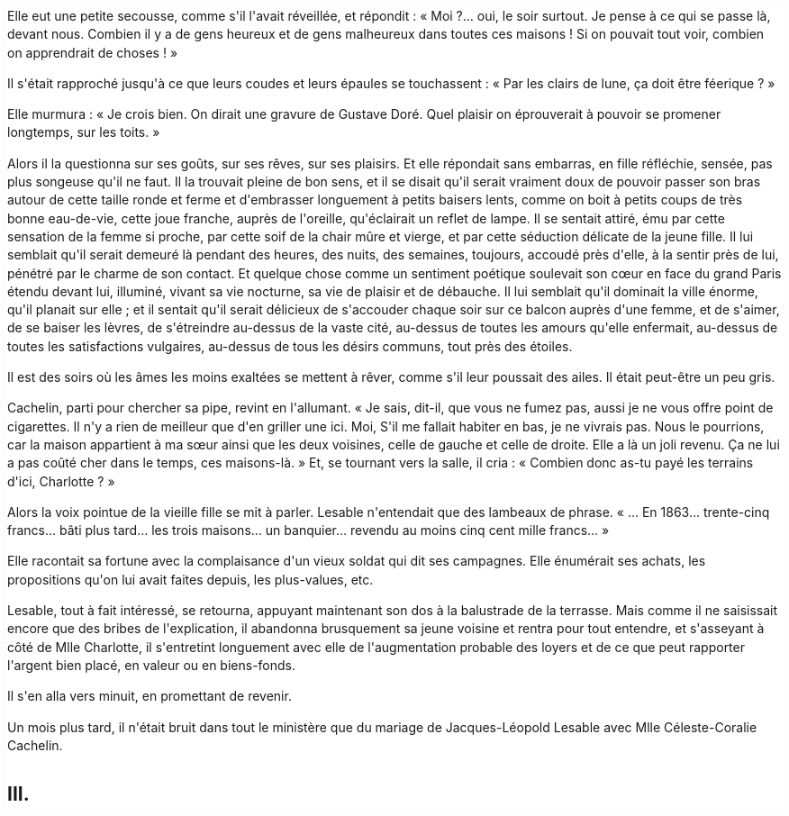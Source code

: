 Elle eut une petite secousse, comme s'il l'avait réveillée, et répondit : « Moi ?… oui, le soir surtout. Je pense à ce qui se passe là, devant nous. Combien il y a de gens heureux et de gens malheureux dans toutes ces maisons ! Si on pouvait tout voir, combien on apprendrait de choses ! »

Il s'était rapproché jusqu'à ce que leurs coudes et leurs épaules se touchassent : « Par les clairs de lune, ça doit être féerique ? »

Elle murmura : « Je crois bien. On dirait une gravure de Gustave Doré. Quel plaisir on éprouverait à pouvoir se promener longtemps, sur les toits. »

Alors il la questionna sur ses goûts, sur ses rêves, sur ses plaisirs. Et elle répondait sans embarras, en fille réfléchie, sensée, pas plus songeuse qu'il ne faut. Il la trouvait pleine de bon sens, et il se disait qu'il serait vraiment doux de pouvoir passer son bras autour de cette taille ronde et ferme et d'embrasser longuement à petits baisers lents, comme on boit à petits coups de très bonne eau-de-vie, cette joue franche, auprès de l'oreille, qu'éclairait un reflet de lampe. Il se sentait attiré, ému par cette sensation de la femme si proche, par cette soif de la chair mûre et vierge, et par cette séduction délicate de la jeune fille. Il lui semblait qu'il serait demeuré là pendant des heures, des nuits, des semaines, toujours, accoudé près d'elle, à la sentir près de lui, pénétré par le charme de son contact. Et quelque chose comme un sentiment poétique soulevait son cœur en face du grand Paris étendu devant lui, illuminé, vivant sa vie nocturne, sa vie de plaisir et de débauche. Il lui semblait qu'il dominait la ville énorme, qu'il planait sur elle ; et il sentait qu'il serait délicieux de s'accouder chaque soir sur ce balcon auprès d'une femme, et de s'aimer, de se baiser les lèvres, de s'étreindre au-dessus de la vaste cité, au-dessus de toutes les amours qu'elle enfermait, au-dessus de toutes les satisfactions vulgaires, au-dessus de tous les désirs communs, tout près des étoiles.

Il est des soirs où les âmes les moins exaltées se mettent à rêver, comme s'il leur poussait des ailes. Il était peut-être un peu gris.

Cachelin, parti pour chercher sa pipe, revint en l'allumant. « Je sais, dit-il, que vous ne fumez pas, aussi je ne vous offre point de cigarettes. Il n'y a rien de meilleur que d'en griller une ici. Moi, S'il me fallait habiter en bas, je ne vivrais pas. Nous le pourrions, car la maison appartient à ma sœur ainsi que les deux voisines, celle de gauche et celle de droite. Elle a là un joli revenu. Ça ne lui a pas coûté cher dans le temps, ces maisons-là. » Et, se tournant vers la salle, il cria : « Combien donc as-tu payé les terrains d'ici, Charlotte ? »

Alors la voix pointue de la vieille fille se mit à parler. Lesable n'entendait que des lambeaux de phrase. « … En 1863… trente-cinq francs… bâti plus tard… les trois maisons… un banquier… revendu au moins cinq cent mille francs… »

Elle racontait sa fortune avec la complaisance d'un vieux soldat qui dit ses campagnes. Elle énumérait ses achats, les propositions qu'on lui avait faites depuis, les plus-values, etc.

Lesable, tout à fait intéressé, se retourna, appuyant maintenant son dos à la balustrade de la terrasse. Mais comme il ne saisissait encore que des bribes de l'explication, il abandonna brusquement sa jeune voisine et rentra pour tout entendre, et s'asseyant à côté de Mlle Charlotte, il s'entretint longuement avec elle de l'augmentation probable des loyers et de ce que peut rapporter l'argent bien placé, en valeur ou en biens-fonds.

Il s'en alla vers minuit, en promettant de revenir.

Un mois plus tard, il n'était bruit dans tout le ministère que du mariage de Jacques-Léopold Lesable avec Mlle Céleste-Coralie Cachelin.


## III.
